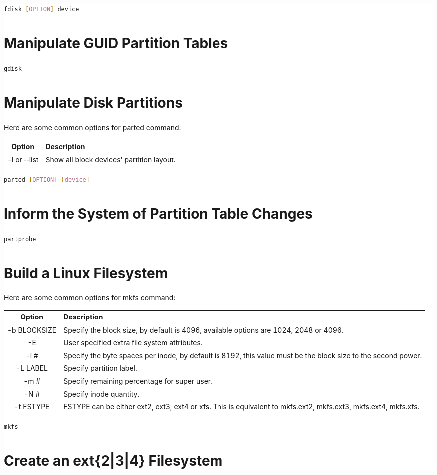```bash
fdisk [OPTION] device
```

# Manipulate GUID Partition Tables

```bash
gdisk
```

# Manipulate Disk Partitions

Here are some common options for parted command:

| Option | Description |
|:---------------:|:---------------|
| -l or &#8209;&#8209;list | Show all block devices' partition layout. |

```bash
parted [OPTION] [device]
```

# Inform the System of Partition Table Changes

```bash
partprobe
```

# Build a Linux Filesystem

Here are some common options for mkfs command:

| Option | Description |
|:---------------:|:---------------|
| -b BLOCKSIZE | Specify the block size, by default is 4096, available options are 1024, 2048 or 4096. |
| -E | User specified extra file system attributes. |
| -i # | Specify the byte spaces per inode, by default is 8192, this value must be the block size to the second power. |
| -L LABEL | Specify partition label. |
| -m # | Specify remaining percentage for super user. |
| -N # | Specify inode quantity. |
| -t FSTYPE | FSTYPE can be either ext2, ext3, ext4 or xfs. This is equivalent to mkfs.ext2, mkfs.ext3, mkfs.ext4, mkfs.xfs. |

```bash
mkfs
```

# Create an ext{2|3|4} Filesystem
